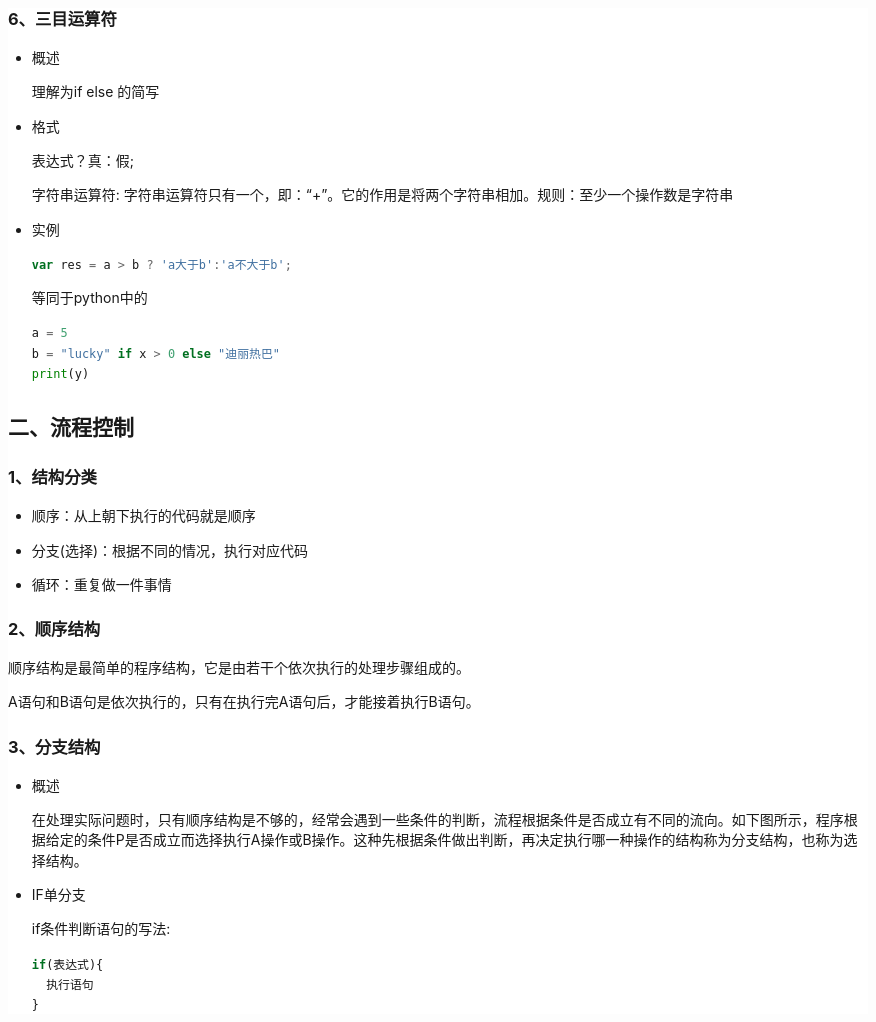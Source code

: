 ### 6、三目运算符

+ 概述

  理解为if  else  的简写

+ 格式

  表达式？真：假;

  字符串运算符:  字符串运算符只有一个，即：“+”。它的作用是将两个字符串相加。规则：至少一个操作数是字符串

+ 实例

  ```javascript
  var res = a > b ? 'a大于b':'a不大于b';
  ```

   等同于python中的

  ```python
  a = 5
  b = "lucky" if x > 0 else "迪丽热巴"
  print(y)
  ```



## 二、流程控制

### 1、结构分类

+ 顺序：从上朝下执行的代码就是顺序

+ 分支(选择)：根据不同的情况，执行对应代码

+ 循环：重复做一件事情

### 2、顺序结构

  顺序结构是最简单的程序结构，它是由若干个依次执行的处理步骤组成的。

A语句和B语句是依次执行的，只有在执行完A语句后，才能接着执行B语句。

### 3、分支结构

+ 概述

  在处理实际问题时，只有顺序结构是不够的，经常会遇到一些条件的判断，流程根据条件是否成立有不同的流向。如下图所示，程序根据给定的条件P是否成立而选择执行A操作或B操作。这种先根据条件做出判断，再决定执行哪一种操作的结构称为分支结构，也称为选择结构。

+ IF单分支

  if条件判断语句的写法:

  ```javascript
  if(表达式){
    执行语句
  }
  ```
